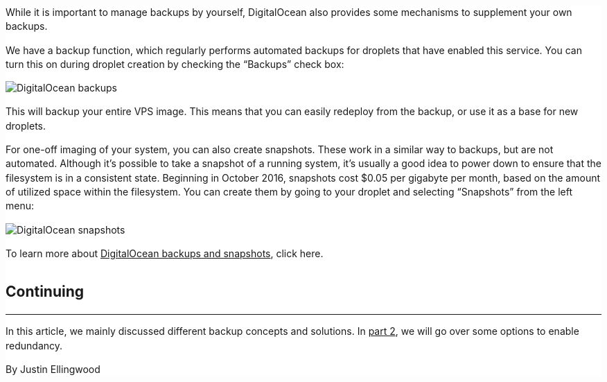 While it is important to manage backups by yourself, DigitalOcean also provides some mechanisms to supplement your own backups.

We have a backup function, which regularly performs automated backups for droplets that have enabled this service. You can turn this on during droplet creation by checking the “Backups” check box:

![DigitalOcean backups](https://assets.digitalocean.com/site/ControlPanel/cp_create_settings.png)

This will backup your entire VPS image. This means that you can easily redeploy from the backup, or use it as a base for new droplets.

For one-off imaging of your system, you can also create snapshots. These work in a similar way to backups, but are not automated. Although it’s possible to take a snapshot of a running system, it’s usually a good idea to power down to ensure that the filesystem is in a consistent state. Beginning in October 2016, snapshots cost $0.05 per gigabyte per month, based on the amount of utilized space within the filesystem. You can create them by going to your droplet and selecting “Snapshots” from the left menu:

![DigitalOcean snapshots](https://assets.digitalocean.com/site/ControlPanel/Take_a_Snapshot.png)

To learn more about [DigitalOcean backups and snapshots](https://www.digitalocean.com/community/articles/digitalocean-backups-and-snapshots-explained), click here.

## Continuing

* * *

In this article, we mainly discussed different backup concepts and solutions. In [part 2](how-to-choose-a-redundancy-plan-to-ensure-high-availability), we will go over some options to enable redundancy.

By Justin Ellingwood

